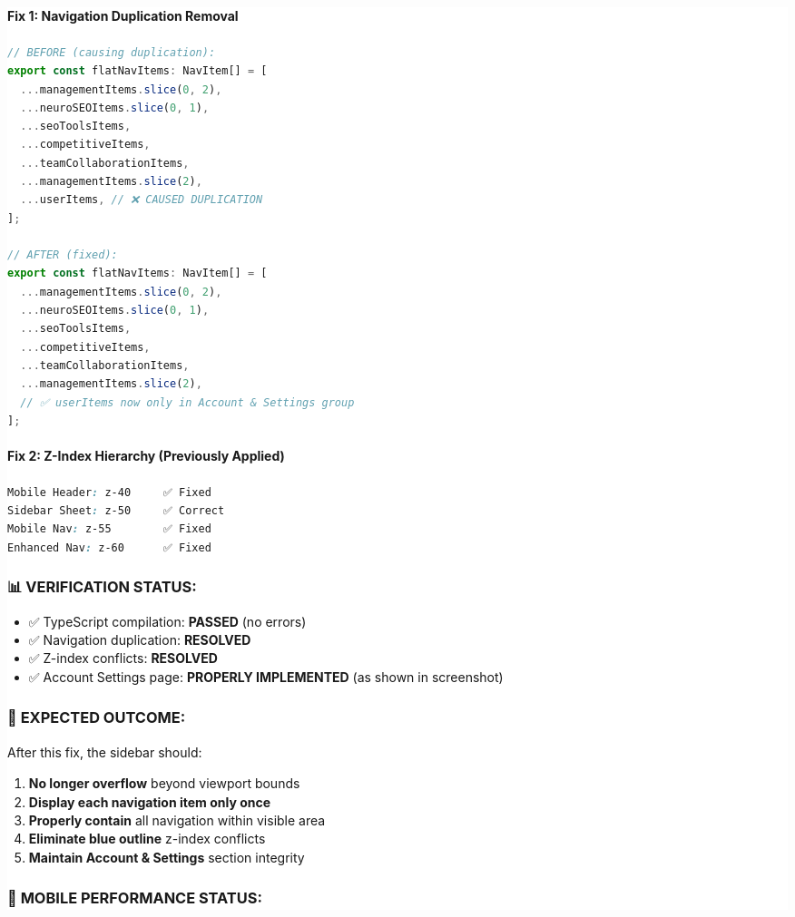 #### Fix 1: Navigation Duplication Removal

```typescript
// BEFORE (causing duplication):
export const flatNavItems: NavItem[] = [
  ...managementItems.slice(0, 2),
  ...neuroSEOItems.slice(0, 1), 
  ...seoToolsItems,
  ...competitiveItems,
  ...teamCollaborationItems,
  ...managementItems.slice(2),
  ...userItems, // ❌ CAUSED DUPLICATION
];

// AFTER (fixed):
export const flatNavItems: NavItem[] = [
  ...managementItems.slice(0, 2),
  ...neuroSEOItems.slice(0, 1),
  ...seoToolsItems,
  ...competitiveItems, 
  ...teamCollaborationItems,
  ...managementItems.slice(2),
  // ✅ userItems now only in Account & Settings group
];
```

#### Fix 2: Z-Index Hierarchy (Previously Applied)

```css
Mobile Header: z-40     ✅ Fixed
Sidebar Sheet: z-50     ✅ Correct
Mobile Nav: z-55        ✅ Fixed  
Enhanced Nav: z-60      ✅ Fixed
```

### 📊 **VERIFICATION STATUS:**

- ✅ TypeScript compilation: **PASSED** (no errors)
- ✅ Navigation duplication: **RESOLVED** 
- ✅ Z-index conflicts: **RESOLVED**
- ✅ Account Settings page: **PROPERLY IMPLEMENTED** (as shown in screenshot)

### 🎯 **EXPECTED OUTCOME:**

After this fix, the sidebar should:

1. **No longer overflow** beyond viewport bounds
2. **Display each navigation item only once**
3. **Properly contain** all navigation within visible area
4. **Eliminate blue outline** z-index conflicts
5. **Maintain Account & Settings** section integrity

### 📱 **MOBILE PERFORMANCE STATUS:**
